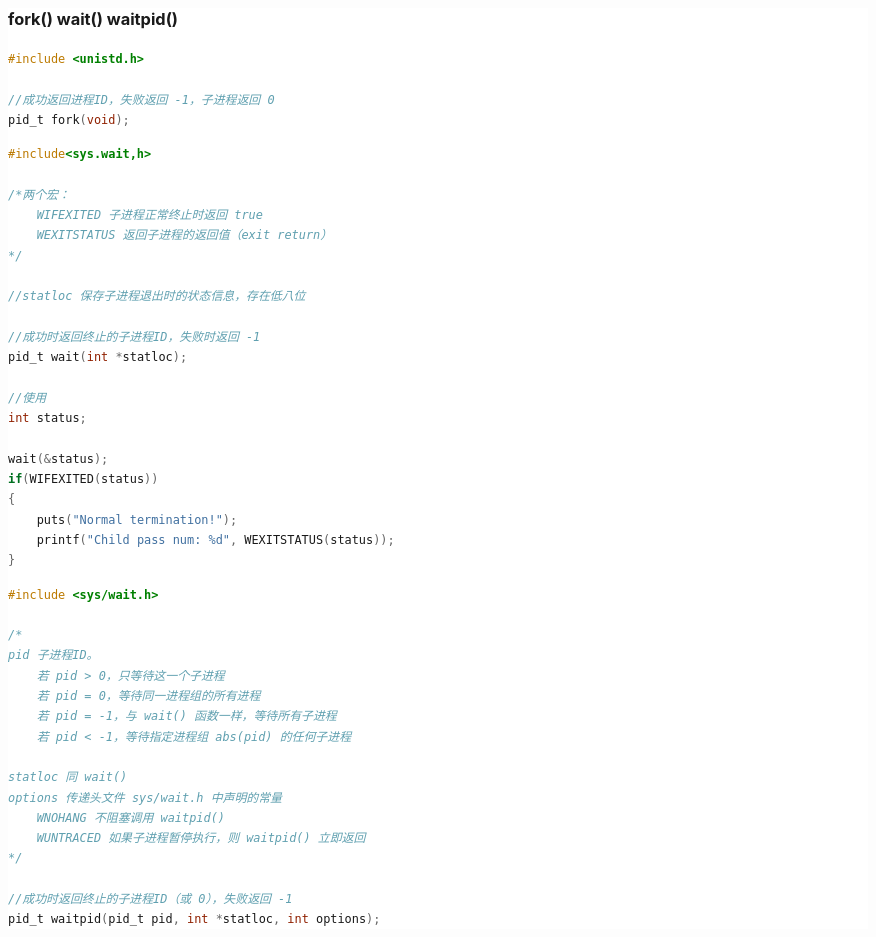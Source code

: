 

### fork() wait() waitpid()

```c
#include <unistd.h>

//成功返回进程ID，失败返回 -1，子进程返回 0
pid_t fork(void);
```

```c
#include<sys.wait,h>

/*两个宏：
	WIFEXITED 子进程正常终止时返回 true
	WEXITSTATUS 返回子进程的返回值（exit return）
*/

//statloc 保存子进程退出时的状态信息，存在低八位

//成功时返回终止的子进程ID，失败时返回 -1
pid_t wait(int *statloc);

//使用
int status;

wait(&status);
if(WIFEXITED(status))
{
    puts("Normal termination!");
    printf("Child pass num: %d", WEXITSTATUS(status));
}
```

```c
#include <sys/wait.h>

/*
pid 子进程ID。
	若 pid > 0，只等待这一个子进程
	若 pid = 0，等待同一进程组的所有进程
	若 pid = -1，与 wait() 函数一样，等待所有子进程
	若 pid < -1，等待指定进程组 abs(pid) 的任何子进程
	
statloc 同 wait()
options 传递头文件 sys/wait.h 中声明的常量
	WNOHANG 不阻塞调用 waitpid()
	WUNTRACED 如果子进程暂停执行，则 waitpid() 立即返回
*/

//成功时返回终止的子进程ID（或 0），失败返回 -1
pid_t waitpid(pid_t pid, int *statloc, int options);
```
